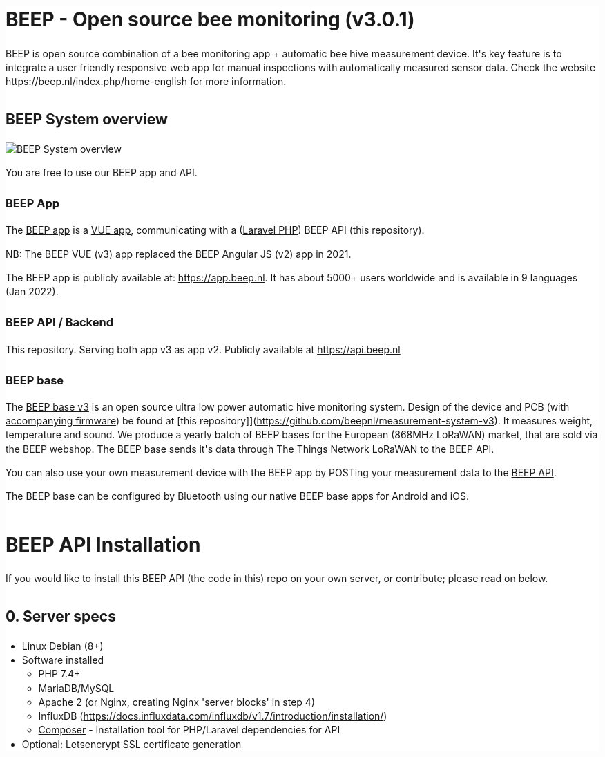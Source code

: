 # BEEP - Open source bee monitoring (v3.0.1)
BEEP is open source combination of a bee monitoring app + automatic bee hive measurement device. It's key feature is to integrate a user friendly responsive web app for manual inspections with automatically measured sensor data.
Check the website https://beep.nl/index.php/home-english for more information.

## BEEP System overview
![BEEP System overview](https://github.com/beepnl/BEEP/raw/master/BEEP-system-overview.png)

You are free to use our BEEP app and API.

### BEEP App
The [BEEP app](https://beep.nl/index.php/beep-app) is a [VUE app](https://vuejs.org), communicating with a ([Laravel PHP](https://laravel.com/docs/6.x)) BEEP API (this repository).

NB: The [BEEP VUE (v3) app](https://github.com/beepnl/beep-vue-app) replaced the [BEEP Angular JS (v2) app](https://github.com/beepnl/BEEP/tree/master/resources/assets) in 2021.

The BEEP app is publicly available at: https://app.beep.nl. It has about 5000+ users worldwide and is available in 9 languages (Jan 2022).

### BEEP API / Backend
This repository. Serving both app v3 as app v2. Publicly available at https://api.beep.nl 

### BEEP base
The [BEEP base v3](https://beep.nl/index.php/home-english) is an open source ultra low power automatic hive monitoring system. Design of the device and PCB (with [accompanying firmware](https://github.com/beepnl/beep-base-firmware)) be found at [this repository]](https://github.com/beepnl/measurement-system-v3). It measures weight, temperature and sound. We produce a yearly batch of BEEP bases for the European (868MHz LoRaWAN) market, that are sold via the [BEEP webshop](https://www.beep-shop.nl/en_GB/). The BEEP base sends it's data through [The Things Network](https://www.thethingsnetwork.org) LoRaWAN to the BEEP API. 

You can also use your own measurement device with the BEEP app by POSTing your measurement data to the [BEEP API](https://api.beep.nl/docs/#apisensors-post). 

The BEEP base can be configured by Bluetooth using our native BEEP base apps for [Android](https://play.google.com/store/apps/details?id=appinventor.ai_app_beep_nl.BEEP_commissioning_V06&gl=NL) and [iOS](https://apps.apple.com/us/app/beep-base/id1495605010). 


# BEEP API Installation 
If you would like to install this BEEP API (the code in this) repo on your own server, or contribute; please read on below.

## 0. Server specs

* Linux Debian (8+)
* Software installed
  * PHP 7.4+
  * MariaDB/MySQL
  * Apache 2 (or Nginx, creating Nginx 'server blocks' in step 4)
  * InfluxDB (https://docs.influxdata.com/influxdb/v1.7/introduction/installation/)
  * [Composer](https://getcomposer.org/download/) - Installation tool for PHP/Laravel dependencies for API
* Optional: Letsencrypt SSL certificate generation
